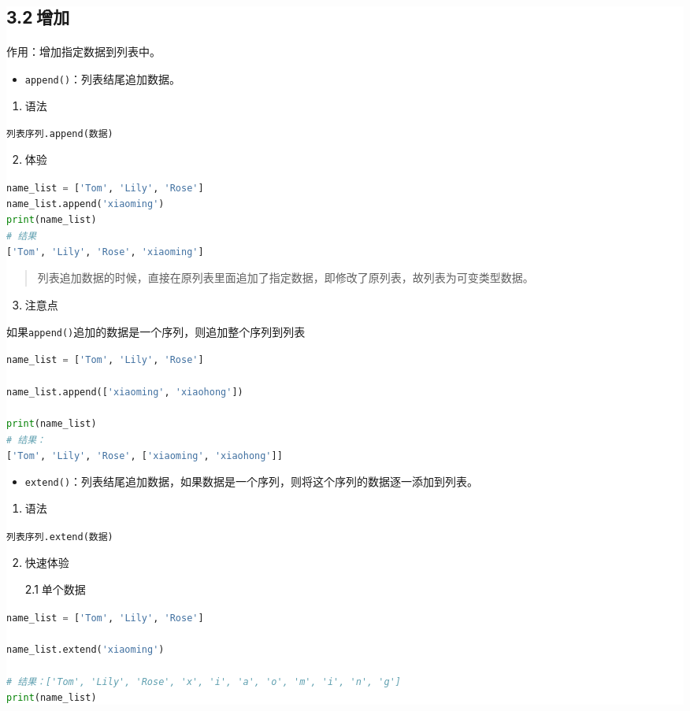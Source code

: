 

## 3.2 增加

作用：增加指定数据到列表中。

- `append()`：列表结尾追加数据。

1. 语法

``` python
列表序列.append(数据)
```

2. 体验

``` python
name_list = ['Tom', 'Lily', 'Rose']
name_list.append('xiaoming')
print(name_list)
# 结果
['Tom', 'Lily', 'Rose', 'xiaoming']
```

> 列表追加数据的时候，直接在原列表里面追加了指定数据，即修改了原列表，故列表为可变类型数据。

3. 注意点

如果`append()`追加的数据是一个序列，则追加整个序列到列表

``` python
name_list = ['Tom', 'Lily', 'Rose']

name_list.append(['xiaoming', 'xiaohong'])

print(name_list)
# 结果：
['Tom', 'Lily', 'Rose', ['xiaoming', 'xiaohong']]
```

- `extend()`：列表结尾追加数据，如果数据是一个序列，则将这个序列的数据逐一添加到列表。

1. 语法

```python
列表序列.extend(数据)
```

2. 快速体验

   2.1 单个数据

```python
name_list = ['Tom', 'Lily', 'Rose']

name_list.extend('xiaoming')

# 结果：['Tom', 'Lily', 'Rose', 'x', 'i', 'a', 'o', 'm', 'i', 'n', 'g']
print(name_list)
```
